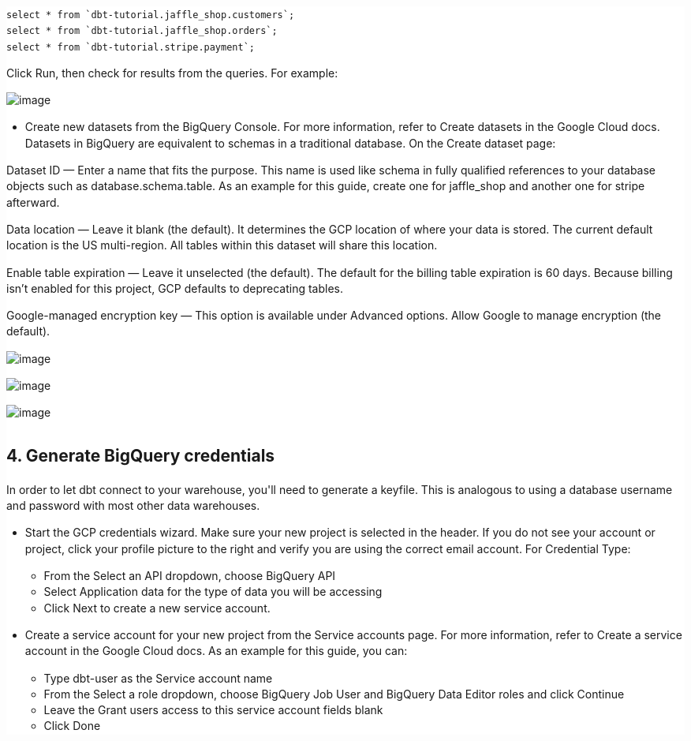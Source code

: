 ```
select * from `dbt-tutorial.jaffle_shop.customers`;
select * from `dbt-tutorial.jaffle_shop.orders`;
select * from `dbt-tutorial.stripe.payment`;
```

Click Run, then check for results from the queries. For example:

![image](https://github.com/garjita63/de-zoomcamp-2024/assets/77673886/85292572-3e3d-4284-add7-ff82ff92d4ad)

- Create new datasets from the BigQuery Console. For more information, refer to Create datasets in the Google Cloud docs. Datasets in BigQuery are equivalent to schemas in a traditional database. On the Create dataset page:

Dataset ID — Enter a name that fits the purpose. This name is used like schema in fully qualified references to your database objects such as database.schema.table. As an example for this guide, create one for jaffle_shop and another one for stripe afterward.

Data location — Leave it blank (the default). It determines the GCP location of where your data is stored. The current default location is the US multi-region. All tables within this dataset will share this location.

Enable table expiration — Leave it unselected (the default). The default for the billing table expiration is 60 days. Because billing isn’t enabled for this project, GCP defaults to deprecating tables.

Google-managed encryption key — This option is available under Advanced options. Allow Google to manage encryption (the default).


![image](https://github.com/garjita63/de-zoomcamp-2024/assets/77673886/ef1f2763-7612-4828-8ed4-7496fd552e92)

![image](https://github.com/garjita63/de-zoomcamp-2024/assets/77673886/b2f47b13-858b-4ce3-8dd3-f218fa953fd9)

![image](https://github.com/garjita63/de-zoomcamp-2024/assets/77673886/5a20a98a-f32a-40ec-a9b9-21e79e0e56f9)


## 4. Generate BigQuery credentials
In order to let dbt connect to your warehouse, you'll need to generate a keyfile. This is analogous to using a database username and password with most other data warehouses.

- Start the GCP credentials wizard. Make sure your new project is selected in the header. If you do not see your account or project, click your profile picture to the right and verify you are using the correct email account. For Credential Type:
   - From the Select an API dropdown, choose BigQuery API
   - Select Application data for the type of data you will be accessing
   - Click Next to create a new service account.
     
- Create a service account for your new project from the Service accounts page. For more information, refer to Create a service account in the Google Cloud docs. As an example for this guide, you can:
   - Type dbt-user as the Service account name
   - From the Select a role dropdown, choose BigQuery Job User and BigQuery Data Editor roles and click Continue
   - Leave the Grant users access to this service account fields blank
   - Click Done
